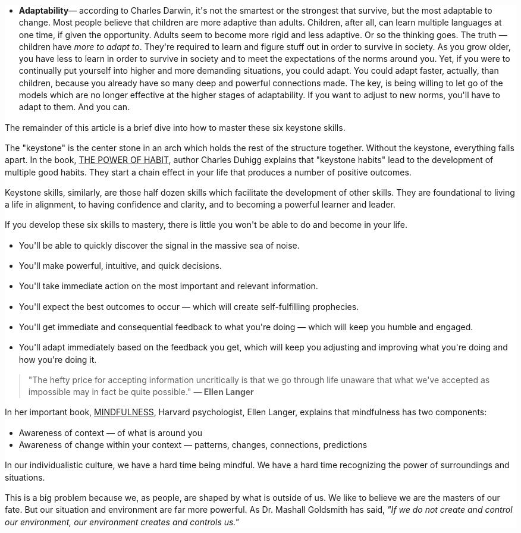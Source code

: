* **Adaptability**— according to Charles Darwin, it's not the smartest or the strongest that survive, but the most adaptable to change. Most people believe that children are more adaptive than adults. Children, after all, can learn multiple languages at one time, if given the opportunity. Adults seem to become more rigid and less adaptive. Or so the thinking goes. The truth — children have _more to adapt to_. They're required to learn and figure stuff out in order to survive in society. As you grow older, you have less to learn in order to survive in society and to meet the expectations of the norms around you. Yet, if you were to continually put yourself into higher and more demanding situations, you could adapt. You could adapt faster, actually, than children, because you already have so many deep and powerful connections made. The key, is being willing to let go of the models which are no longer effective at the higher stages of adaptability. If you want to adjust to new norms, you'll have to adapt to them. And you can.

The remainder of this article is a brief dive into how to master these six keystone skills.

The "keystone" is the center stone in an arch which holds the rest of the structure together. Without the keystone, everything falls apart. In the book, [THE POWER OF HABIT](https://www.amazon.com/Power-Habit-What-Life-Business/dp/081298160X), author Charles Duhigg explains that "keystone habits" lead to the development of multiple good habits. They start a chain effect in your life that produces a number of positive outcomes.

Keystone skills, similarly, are those half dozen skills which facilitate the development of other skills. They are foundational to living a life in alignment, to having confidence and clarity, and to becoming a powerful learner and leader.

If you develop these six skills to mastery, there is little you won't be able to do and become in your life.

* You'll be able to quickly discover the signal in the massive sea of noise.

* You'll make powerful, intuitive, and quick decisions.

* You'll take immediate action on the most important and relevant information.

* You'll expect the best outcomes to occur — which will create self-fulfilling prophecies.

* You'll get immediate and consequential feedback to what you're doing — which will keep you humble and engaged.

* You'll adapt immediately based on the feedback you get, which will keep you adjusting and improving what you're doing and how you're doing it.

> "The hefty price for accepting information uncritically is that we go through life unaware that what we've accepted as impossible may in fact be quite possible." **— Ellen Langer**

In her important book, [MINDFULNESS](https://www.amazon.com/Mindfulness-25th-anniversary-Merloyd-Lawrence/dp/0738217999), Harvard psychologist, Ellen Langer, explains that mindfulness has two components:

* Awareness of context — of what is around you
* Awareness of change within your context — patterns, changes, connections, predictions

In our individualistic culture, we have a hard time being mindful. We have a hard time recognizing the power of surroundings and situations.

This is a big problem because we, as people, are shaped by what is outside of us. We like to believe we are the masters of our fate. But our situation and environment are far more powerful. As Dr. Mashall Goldsmith has said, _"If we do not create and control our environment, our environment creates and controls us."_
